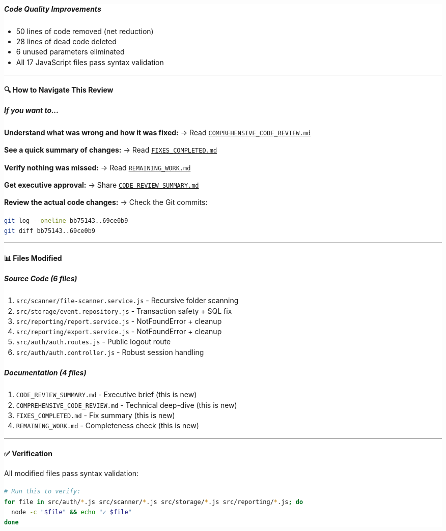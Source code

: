 ##### Code Quality Improvements
- 50 lines of code removed (net reduction)
- 28 lines of dead code deleted
- 6 unused parameters eliminated
- All 17 JavaScript files pass syntax validation

---

#### 🔍 How to Navigate This Review

##### If you want to...

**Understand what was wrong and how it was fixed:**
→ Read [`COMPREHENSIVE_CODE_REVIEW.md`](#comprehensive-code-review-o365-scanner)

**See a quick summary of changes:**
→ Read [`FIXES_COMPLETED.md`](#fixes-completed)

**Verify nothing was missed:**
→ Read [`REMAINING_WORK.md`](#remaining-work)

**Get executive approval:**
→ Share [`CODE_REVIEW_SUMMARY.md`](#code-review-summary)

**Review the actual code changes:**
→ Check the Git commits:
```bash
git log --oneline bb75143..69ce0b9
git diff bb75143..69ce0b9
```

---

#### 📊 Files Modified

##### Source Code (6 files)
1. `src/scanner/file-scanner.service.js` - Recursive folder scanning
2. `src/storage/event.repository.js` - Transaction safety + SQL fix
3. `src/reporting/report.service.js` - NotFoundError + cleanup
4. `src/reporting/export.service.js` - NotFoundError + cleanup
5. `src/auth/auth.routes.js` - Public logout route
6. `src/auth/auth.controller.js` - Robust session handling

##### Documentation (4 files)
1. `CODE_REVIEW_SUMMARY.md` - Executive brief (this is new)
2. `COMPREHENSIVE_CODE_REVIEW.md` - Technical deep-dive (this is new)
3. `FIXES_COMPLETED.md` - Fix summary (this is new)
4. `REMAINING_WORK.md` - Completeness check (this is new)

---

#### ✅ Verification

All modified files pass syntax validation:
```bash
# Run this to verify:
for file in src/auth/*.js src/scanner/*.js src/storage/*.js src/reporting/*.js; do
  node -c "$file" && echo "✓ $file"
done
```
